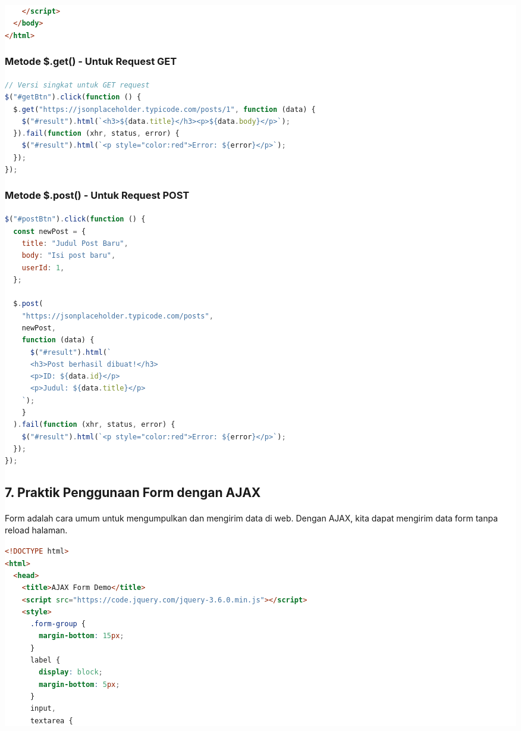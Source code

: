 ```html
    </script>
  </body>
</html>
```

### Metode $.get() - Untuk Request GET

```javascript
// Versi singkat untuk GET request
$("#getBtn").click(function () {
  $.get("https://jsonplaceholder.typicode.com/posts/1", function (data) {
    $("#result").html(`<h3>${data.title}</h3><p>${data.body}</p>`);
  }).fail(function (xhr, status, error) {
    $("#result").html(`<p style="color:red">Error: ${error}</p>`);
  });
});
```

### Metode $.post() - Untuk Request POST

```javascript
$("#postBtn").click(function () {
  const newPost = {
    title: "Judul Post Baru",
    body: "Isi post baru",
    userId: 1,
  };

  $.post(
    "https://jsonplaceholder.typicode.com/posts",
    newPost,
    function (data) {
      $("#result").html(`
      <h3>Post berhasil dibuat!</h3>
      <p>ID: ${data.id}</p>
      <p>Judul: ${data.title}</p>
    `);
    }
  ).fail(function (xhr, status, error) {
    $("#result").html(`<p style="color:red">Error: ${error}</p>`);
  });
});
```

## 7. Praktik Penggunaan Form dengan AJAX

Form adalah cara umum untuk mengumpulkan dan mengirim data di web. Dengan AJAX, kita dapat mengirim data form tanpa reload halaman.

```html
<!DOCTYPE html>
<html>
  <head>
    <title>AJAX Form Demo</title>
    <script src="https://code.jquery.com/jquery-3.6.0.min.js"></script>
    <style>
      .form-group {
        margin-bottom: 15px;
      }
      label {
        display: block;
        margin-bottom: 5px;
      }
      input,
      textarea {
```